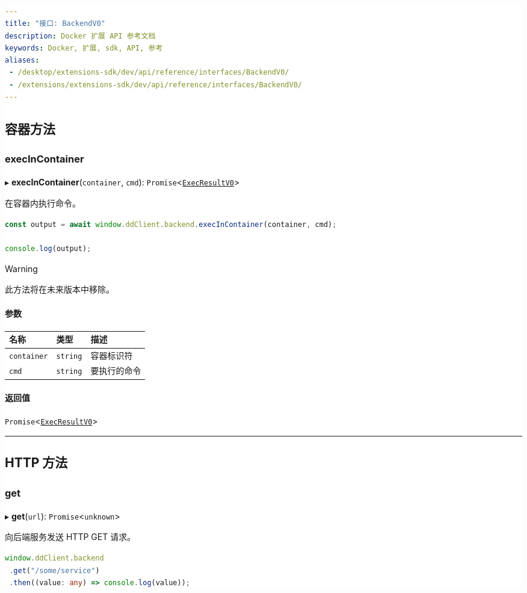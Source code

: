 ```yaml
---
title: "接口: BackendV0"
description: Docker 扩展 API 参考文档
keywords: Docker, 扩展, sdk, API, 参考
aliases:
 - /desktop/extensions-sdk/dev/api/reference/interfaces/BackendV0/
 - /extensions/extensions-sdk/dev/api/reference/interfaces/BackendV0/
---
```


## 容器方法

### execInContainer

▸ **execInContainer**(`container`, `cmd`): `Promise`<[`ExecResultV0`](ExecResultV0.md)\>

在容器内执行命令。

```typescript
const output = await window.ddClient.backend.execInContainer(container, cmd);

console.log(output);
```

> [!WARNING]
>
> 此方法将在未来版本中移除。

#### 参数

| 名称 | 类型 | 描述 |
| :------ | :------ | :------ |
| `container` | `string` | 容器标识符 |
| `cmd` | `string` | 要执行的命令 |

#### 返回值

`Promise`<[`ExecResultV0`](ExecResultV0.md)\>

___

## HTTP 方法

### get

▸ **get**(`url`): `Promise`<`unknown`\>

向后端服务发送 HTTP GET 请求。

```typescript
window.ddClient.backend
 .get("/some/service")
 .then((value: any) => console.log(value));
```
